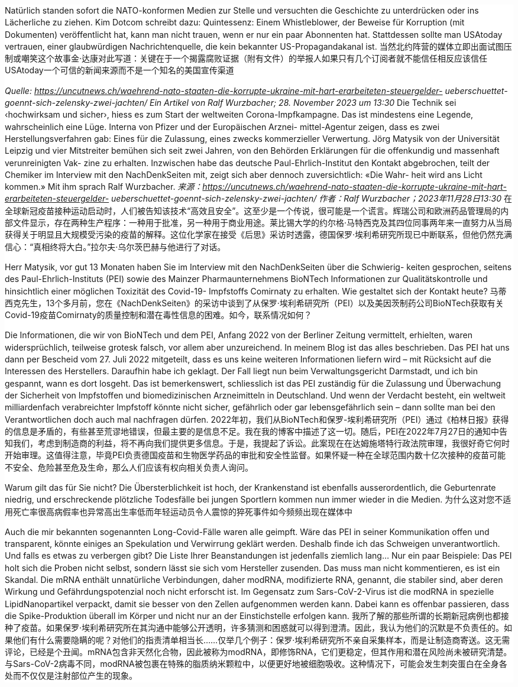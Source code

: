 Natürlich standen sofort die NATO-konformen Medien zur Stelle und versuchten die Geschichte zu unterdrücken oder ins Lächerliche zu ziehen. Kim Dotcom schreibt dazu: Quintessenz: Einem Whistleblower, der Beweise für Korruption (mit Dokumenten) veröffentlicht hat, kann man nicht trauen, wenn er nur ein paar Abonnenten hat. Stattdessen sollte man USAtoday vertrauen, einer glaubwürdigen Nachrichtenquelle, die kein bekannter US-Propagandakanal ist.
当然北约阵营的媒体立即出面试图压制或嘲笑这个故事金·达康对此写道：关键在于一个揭露腐败证据（附有文件）的举报人如果只有几个订阅者就不能信任相反应该信任USAtoday一个可信的新闻来源而不是一个知名的美国宣传渠道 

_Quelle: https://uncutnews.ch/waehrend-nato-staaten-die-korrupte-ukraine-mit-hart-erarbeiteten-steuergelder-_ _ueberschuettet-goennt-sich-zelensky-zwei-jachten/_ _Ein Artikel von Ralf Wurzbacher; 28. November 2023 um 13:30_ Die Technik sei ‹hochwirksam und sicher›, hiess es zum Start der weltweiten Corona-Impfkampagne. Das ist mindestens eine Legende, wahrscheinlich eine Lüge. Interna von Pfizer und der Europäischen Arznei- mittel-Agentur zeigen, dass es zwei Herstellungsverfahren gab: Eines für die Zulassung, eines zwecks kommerzieller Verwertung. Jörg Matysik von der Universität Leipzig und vier Mitstreiter bemühen sich seit zwei Jahren, von den Behörden Erklärungen für die offenkundig und massenhaft verunreinigten Vak- zine zu erhalten. Inzwischen habe das deutsche Paul-Ehrlich-Institut den Kontakt abgebrochen, teilt der Chemiker im Interview mit den NachDenkSeiten mit, zeigt sich aber dennoch zuversichtlich: «Die Wahr- heit wird ans Licht kommen.» Mit ihm sprach Ralf Wurzbacher.
_来源：https://uncutnews.ch/waehrend-nato-staaten-die-korrupte-ukraine-mit-hart-erarbeiteten-steuergelder-_ _ueberschuettet-goennt-sich-zelensky-zwei-jachten/_ _作者：Ralf Wurzbacher；2023年11月28日13:30_ 在全球新冠疫苗接种运动启动时，人们被告知该技术“高效且安全”。这至少是一个传说，很可能是一个谎言。辉瑞公司和欧洲药品管理局的内部文件显示，存在两种生产程序：一种用于批准，另一种用于商业用途。莱比锡大学的约尔格·马特西克及其四位同事两年来一直努力从当局获得关于明显且大规模受污染的疫苗的解释。这位化学家在接受《后思》采访时透露，德国保罗·埃利希研究所现已中断联系，但他仍然充满信心：“真相终将大白。”拉尔夫·乌尔茨巴赫与他进行了对话。

Herr Matysik, vor gut 13 Monaten haben Sie im Interview mit den NachDenkSeiten über die Schwierig- keiten gesprochen, seitens des Paul-Ehrlich-Instituts (PEI) sowie des Mainzer Pharmaunternehmens BioNTech Informationen zur Qualitätskontrolle und hinsichtlich einer möglichen Toxizität des Covid-19- Impfstoffs Comirnaty zu erhalten. Wie gestaltet sich der Kontakt heute?
马蒂西克先生，13个多月前，您在《NachDenkSeiten》的采访中谈到了从保罗·埃利希研究所（PEI）以及美因茨制药公司BioNTech获取有关Covid-19疫苗Comirnaty的质量控制和潜在毒性信息的困难。如今，联系情况如何？

Die Informationen, die wir von BioNTech und dem PEI, Anfang 2022 von der Berliner Zeitung vermittelt, erhielten, waren widersprüchlich, teilweise grotesk falsch, vor allem aber unzureichend. In meinem Blog ist das alles beschrieben. Das PEI hat uns dann per Bescheid vom 27. Juli 2022 mitgeteilt, dass es uns keine weiteren Informationen liefern wird – mit Rücksicht auf die Interessen des Herstellers. Daraufhin habe ich geklagt. Der Fall liegt nun beim Verwaltungsgericht Darmstadt, und ich bin gespannt, wann es dort losgeht. Das ist bemerkenswert, schliesslich ist das PEI zuständig für die Zulassung und Überwachung der Sicherheit von Impfstoffen und biomedizinischen Arzneimitteln in Deutschland. Und wenn der Verdacht besteht, ein weltweit milliardenfach verabreichter Impfstoff könnte nicht sicher, gefährlich oder gar lebensgefährlich sein – dann sollte man bei den Verantwortlichen doch auch mal nachfragen dürfen.
2022年初，我们从BioNTech和保罗-埃利希研究所（PEI）通过《柏林日报》获得的信息是矛盾的，有些甚至荒谬地错误，但最主要的是信息不足。我在我的博客中描述了这一切。随后，PEI在2022年7月27日的通知中告知我们，考虑到制造商的利益，将不再向我们提供更多信息。于是，我提起了诉讼。此案现在在达姆施塔特行政法院审理，我很好奇它何时开始审理。这值得注意，毕竟PEI负责德国疫苗和生物医学药品的审批和安全性监督。如果怀疑一种在全球范围内数十亿次接种的疫苗可能不安全、危险甚至危及生命，那么人们应该有权向相关负责人询问。 

Warum gilt das für Sie nicht? Die Übersterblichkeit ist hoch, der Krankenstand ist ebenfalls ausserordentlich, die Geburtenrate niedrig, und erschreckende plötzliche Todesfälle bei jungen Sportlern kommen nun immer wieder in die Medien.
为什么这对您不适用死亡率很高病假率也异常高出生率低而年轻运动员令人震惊的猝死事件如今频频出现在媒体中

Auch die mir bekannten sogenannten Long-Covid-Fälle waren alle geimpft. Wäre das PEI in seiner Kommunikation offen und transparent, könnte einiges an Spekulation und Verwirrung geklärt werden. Deshalb finde ich das Schweigen unverantwortlich. Und falls es etwas zu verbergen gibt? Die Liste Ihrer Beanstandungen ist jedenfalls ziemlich lang… Nur ein paar Beispiele: Das PEI holt sich die Proben nicht selbst, sondern lässt sie sich vom Hersteller zusenden. Das muss man nicht kommentieren, es ist ein Skandal. Die mRNA enthält unnatürliche Verbindungen, daher modRNA, modifizierte RNA, genannt, die stabiler sind, aber deren Wirkung und Gefährdungspotenzial noch nicht erforscht ist. Im Gegensatz zum Sars-CoV-2-Virus ist die modRNA in spezielle LipidNanopartikel verpackt, damit sie besser von den Zellen aufgenommen werden kann. Dabei kann es offenbar passieren, dass die Spike-Produktion überall im Körper und nicht nur an der Einstichstelle erfolgen kann.
我所了解的那些所谓的长期新冠病例也都接种了疫苗。如果保罗·埃利希研究所在其沟通中能够公开透明，许多猜测和困惑就可以得到澄清。因此，我认为他们的沉默是不负责任的。如果他们有什么需要隐瞒的呢？对他们的指责清单相当长……仅举几个例子：保罗·埃利希研究所不亲自采集样本，而是让制造商寄送。这无需评论，已经是个丑闻。mRNA包含非天然化合物，因此被称为modRNA，即修饰RNA，它们更稳定，但其作用和潜在风险尚未被研究清楚。与Sars-CoV-2病毒不同，modRNA被包裹在特殊的脂质纳米颗粒中，以便更好地被细胞吸收。这种情况下，可能会发生刺突蛋白在全身各处而不仅仅是注射部位产生的现象。

